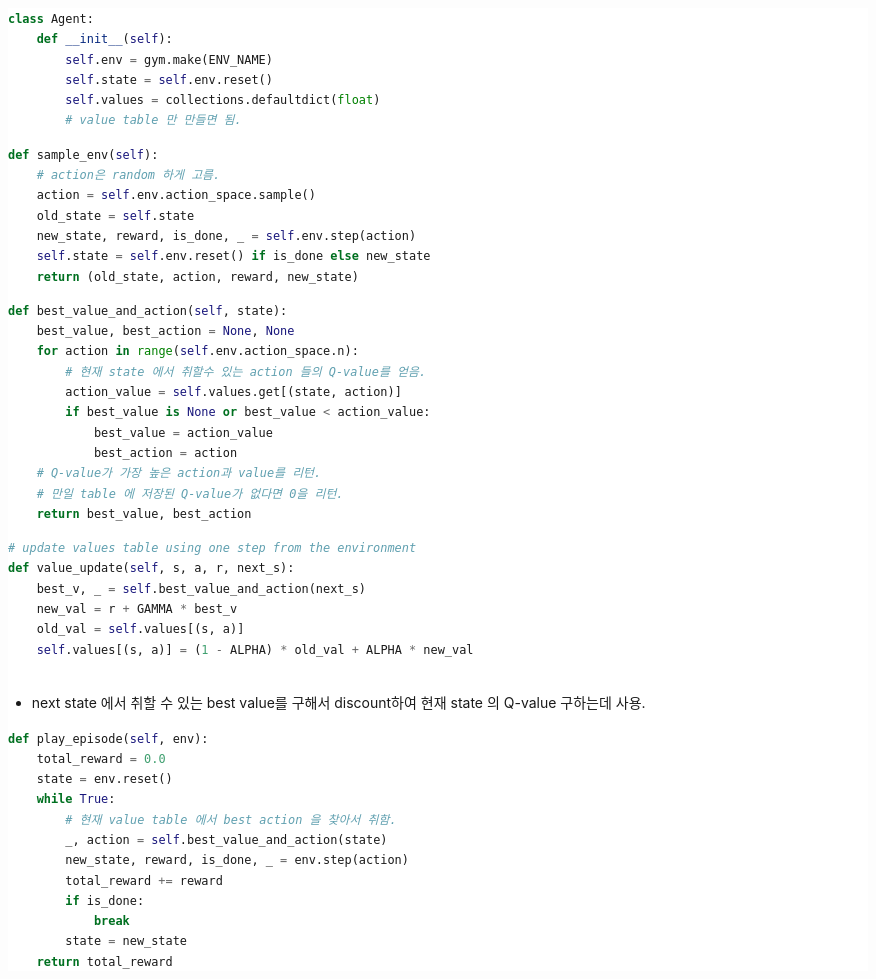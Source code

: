 ```python
class Agent:
    def __init__(self):
        self.env = gym.make(ENV_NAME)
        self.state = self.env.reset()
        self.values = collections.defaultdict(float)
        # value table 만 만들면 됨.
```

```python
def sample_env(self):
    # action은 random 하게 고름.
    action = self.env.action_space.sample()
    old_state = self.state
    new_state, reward, is_done, _ = self.env.step(action)
    self.state = self.env.reset() if is_done else new_state
    return (old_state, action, reward, new_state)
```

```python 
def best_value_and_action(self, state):
    best_value, best_action = None, None
    for action in range(self.env.action_space.n):
        # 현재 state 에서 취할수 있는 action 들의 Q-value를 얻음.
        action_value = self.values.get[(state, action)]
        if best_value is None or best_value < action_value:
            best_value = action_value
            best_action = action
    # Q-value가 가장 높은 action과 value를 리턴.
    # 만일 table 에 저장된 Q-value가 없다면 0을 리턴.
    return best_value, best_action
```

```python
# update values table using one step from the environment 
def value_update(self, s, a, r, next_s):
    best_v, _ = self.best_value_and_action(next_s)
    new_val = r + GAMMA * best_v
    old_val = self.values[(s, a)]
    self.values[(s, a)] = (1 - ALPHA) * old_val + ALPHA * new_val
    
```

- next state 에서 취할 수 있는 best value를 구해서 discount하여 현재 state 의 Q-value 구하는데 사용.

```python
def play_episode(self, env):
    total_reward = 0.0
    state = env.reset()
    while True:
        # 현재 value table 에서 best action 을 찾아서 취함.
        _, action = self.best_value_and_action(state)
        new_state, reward, is_done, _ = env.step(action)
        total_reward += reward
        if is_done:
            break
        state = new_state
    return total_reward
```

